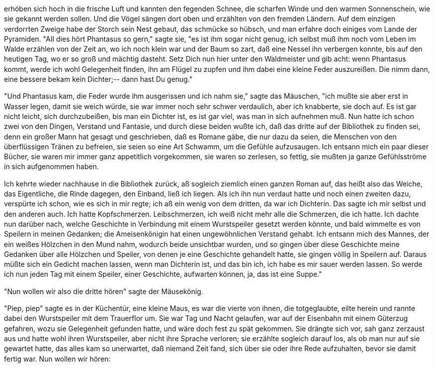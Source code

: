 erhöben sich hoch in die frische Luft und kannten den fegenden Schnee,
die scharfen Winde und den warmen Sonnenschein, wie sie gekannt werden
sollen. Und die Vögel sängen dort oben und erzählten von den fremden
Ländern. Auf dem einzigen verdorrten Zweige habe der Storch sein Nest
gebaut, das schmücke so hübsch, und man erfahre doch einiges vom Lande
der Pyramiden. "AII dies hört Phantasus so gern," sagte sie, "es ist
ihm sogar nicht genug, ich selbst muß ihm noch vom Leben im Walde
erzählen von der Zeit an, wo ich noch klein war und der Baum so zart,
daß eine Nessel ihn verbergen konnte, bis auf den heutigen Tag, wo er so
groß und mächtig dasteht. Setz Dich nun hier unter den Waldmeister und
gib acht: wenn Phantasus kommt, werde ich wohl Gelegenheit finden, ihn
am Flügel zu zupfen und ihm dabei eine kleine Feder auszureißen. Die
nimm dann, eine bessere bekam kein Dichter;-- dann hast Du genug."

"Und Phantasus kam, die Feder wurde ihm ausgerissen und ich nahm sie,"
sagte das Mäuschen, "ich mußte sie aber erst in Wasser legen, damit sie
weich würde, sie war immer noch sehr schwer verdaulich, aber ich
knabberte, sie doch auf. Es ist gar nicht leicht, sich durchzubeißen,
bis man ein Dichter ist, es ist gar viel, was man in sich aufnehmen muß.
Nun hatte ich schon zwei von den Dingen, Verstand und Fantasie, und
durch diese beiden wußte ich, daß das dritte auf der Bibliothek zu
finden sei, denn ein großer Mann hat gesagt und geschrieben, daß es
Romane gäbe, die nur dazu da seien, die Menschen von den überflüssigen
Tränen zu befreien, sie seien so eine Art Schwamm, um die Gefühle
aufzusaugen. Ich entsann mich ein paar dieser Bücher, sie waren mir
immer ganz appetitlich vorgekommen, sie waren so zerlesen, so fettig,
sie mußten ja ganze Gefühlsströme in sich aufgenommen haben.

Ich kehrte wieder nachhause in die Bibliothek zurück, aß sogleich
ziemlich einen ganzen Roman auf, das heißt also das Weiche, das
Eigentliche, die Rinde dagegen, den Einband, ließ ich liegen. Als ich
ihn nun verdaut hatte und noch einen zweiten dazu, verspürte ich schon,
wie es sich in mir regte; ich aß ein wenig von dem dritten, da war ich
Dichterin. Das sagte ich mir selbst und den anderen auch. Ich hatte
Kopfschmerzen. Leibschmerzen, ich weiß nicht mehr alle die Schmerzen,
die ich hatte. Ich dachte nun darüber nach, welche Geschichte in
Verbindung mit einem Wurstspeiler gesetzt werden könnte, und bald
wimmelte es von Speilern in meinen Gedanken; die Ameisenkönigin hat
einen ungewöhnlichen Verstand gehabt. Ich entsann mich des Mannes, der
ein weißes Hölzchen in den Mund nahm, wodurch beide unsichtbar wurden,
und so gingen über diese Geschichte meine Gedanken über alle Hölzchen
und Speiler, von denen je eine Geschichte gehandelt hatte, sie gingen
völlig in Speilern auf. Daraus müßte sich ein Gedicht machen lassen,
wenn man Dichterin ist, und das bin ich, ich habe es mir sauer werden
lassen. So werde ich nun jeden Tag mit einem Speiler, einer Geschichte,
aufwarten können, ja, das ist eine Suppe."

"Nun wollen wir also die dritte hören" sagte der Mäusekönig.

"Piep, piep" sagte es in der Küchentür, eine kleine Maus, es war die
vierte von ihnen, die totgeglaubte, eilte herein und rannte dabei den
Wurstspeiler mit dem Trauerflor um. Sie war Tag und Nacht gelaufen, war
auf der Eisenbahn mit einem Güterzug gefahren, wozu sie Gelegenheit
gefunden hatte, und wäre doch fest zu spät gekommen. Sie drängte sich
vor, sah ganz zerzaust aus und hatte wohl ihren Wurstspeiler, aber nicht
ihre Sprache verloren; sie erzählte sogleich darauf los, als ob man nur
auf sie gewartet hatte, das alles kam so unerwartet, daß niemand Zeit
fand, sich über sie oder ihre Rede aufzuhalten, bevor sie damit fertig
war. Nun wollen wir hören:
